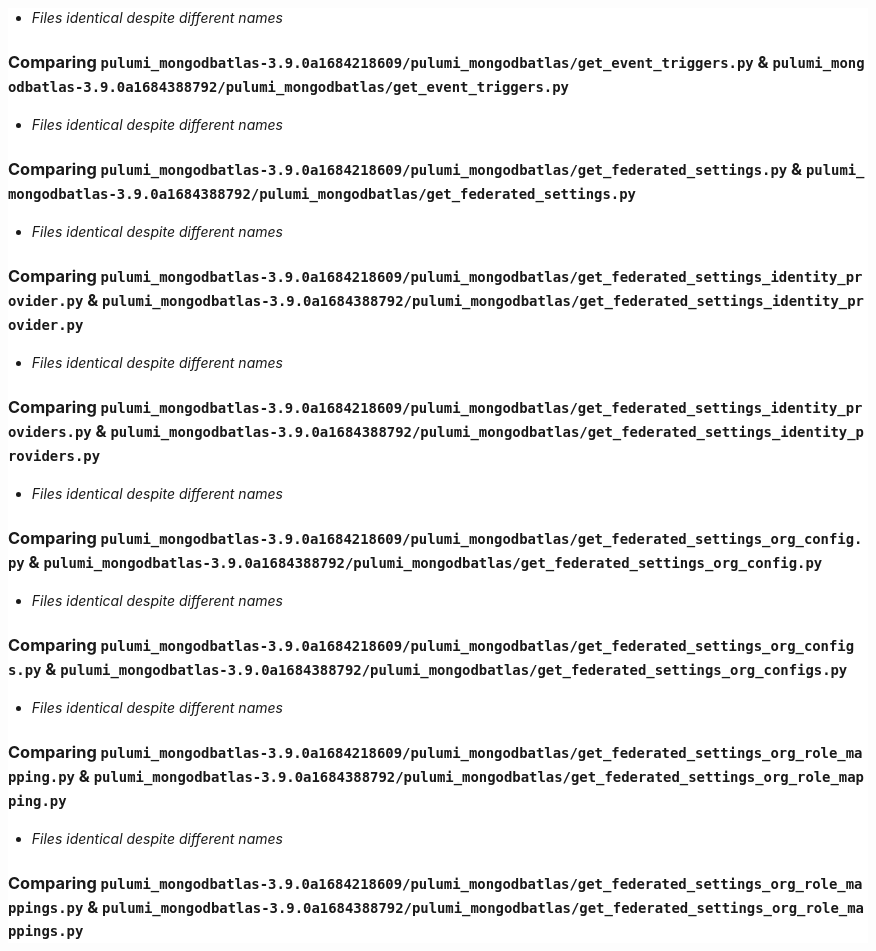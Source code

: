  * *Files identical despite different names*

### Comparing `pulumi_mongodbatlas-3.9.0a1684218609/pulumi_mongodbatlas/get_event_triggers.py` & `pulumi_mongodbatlas-3.9.0a1684388792/pulumi_mongodbatlas/get_event_triggers.py`

 * *Files identical despite different names*

### Comparing `pulumi_mongodbatlas-3.9.0a1684218609/pulumi_mongodbatlas/get_federated_settings.py` & `pulumi_mongodbatlas-3.9.0a1684388792/pulumi_mongodbatlas/get_federated_settings.py`

 * *Files identical despite different names*

### Comparing `pulumi_mongodbatlas-3.9.0a1684218609/pulumi_mongodbatlas/get_federated_settings_identity_provider.py` & `pulumi_mongodbatlas-3.9.0a1684388792/pulumi_mongodbatlas/get_federated_settings_identity_provider.py`

 * *Files identical despite different names*

### Comparing `pulumi_mongodbatlas-3.9.0a1684218609/pulumi_mongodbatlas/get_federated_settings_identity_providers.py` & `pulumi_mongodbatlas-3.9.0a1684388792/pulumi_mongodbatlas/get_federated_settings_identity_providers.py`

 * *Files identical despite different names*

### Comparing `pulumi_mongodbatlas-3.9.0a1684218609/pulumi_mongodbatlas/get_federated_settings_org_config.py` & `pulumi_mongodbatlas-3.9.0a1684388792/pulumi_mongodbatlas/get_federated_settings_org_config.py`

 * *Files identical despite different names*

### Comparing `pulumi_mongodbatlas-3.9.0a1684218609/pulumi_mongodbatlas/get_federated_settings_org_configs.py` & `pulumi_mongodbatlas-3.9.0a1684388792/pulumi_mongodbatlas/get_federated_settings_org_configs.py`

 * *Files identical despite different names*

### Comparing `pulumi_mongodbatlas-3.9.0a1684218609/pulumi_mongodbatlas/get_federated_settings_org_role_mapping.py` & `pulumi_mongodbatlas-3.9.0a1684388792/pulumi_mongodbatlas/get_federated_settings_org_role_mapping.py`

 * *Files identical despite different names*

### Comparing `pulumi_mongodbatlas-3.9.0a1684218609/pulumi_mongodbatlas/get_federated_settings_org_role_mappings.py` & `pulumi_mongodbatlas-3.9.0a1684388792/pulumi_mongodbatlas/get_federated_settings_org_role_mappings.py`
